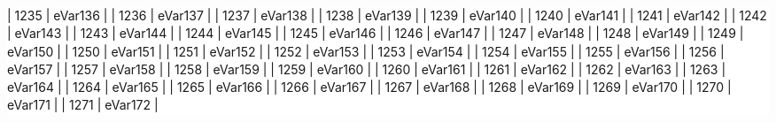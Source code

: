 | 1235 | eVar136 |
| 1236 | eVar137 |
| 1237 | eVar138 |
| 1238 | eVar139 |
| 1239 | eVar140 |
| 1240 | eVar141 |
| 1241 | eVar142 |
| 1242 | eVar143 |
| 1243 | eVar144 |
| 1244 | eVar145 |
| 1245 | eVar146 |
| 1246 | eVar147 |
| 1247 | eVar148 |
| 1248 | eVar149 |
| 1249 | eVar150 |
| 1250 | eVar151 |
| 1251 | eVar152 |
| 1252 | eVar153 |
| 1253 | eVar154 |
| 1254 | eVar155 |
| 1255 | eVar156 |
| 1256 | eVar157 |
| 1257 | eVar158 |
| 1258 | eVar159 |
| 1259 | eVar160 |
| 1260 | eVar161 |
| 1261 | eVar162 |
| 1262 | eVar163 |
| 1263 | eVar164 |
| 1264 | eVar165 |
| 1265 | eVar166 |
| 1266 | eVar167 |
| 1267 | eVar168 |
| 1268 | eVar169 |
| 1269 | eVar170 |
| 1270 | eVar171 |
| 1271 | eVar172 |